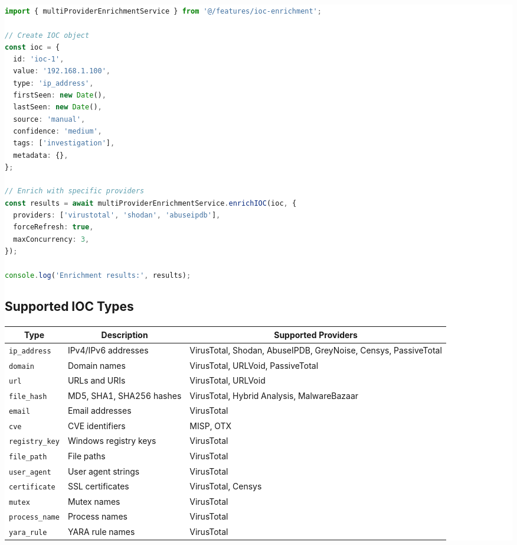 ```typescript
import { multiProviderEnrichmentService } from '@/features/ioc-enrichment';

// Create IOC object
const ioc = {
  id: 'ioc-1',
  value: '192.168.1.100',
  type: 'ip_address',
  firstSeen: new Date(),
  lastSeen: new Date(),
  source: 'manual',
  confidence: 'medium',
  tags: ['investigation'],
  metadata: {},
};

// Enrich with specific providers
const results = await multiProviderEnrichmentService.enrichIOC(ioc, {
  providers: ['virustotal', 'shodan', 'abuseipdb'],
  forceRefresh: true,
  maxConcurrency: 3,
});

console.log('Enrichment results:', results);
```

## Supported IOC Types

| Type | Description | Supported Providers |
|------|-------------|-------------------|
| `ip_address` | IPv4/IPv6 addresses | VirusTotal, Shodan, AbuseIPDB, GreyNoise, Censys, PassiveTotal |
| `domain` | Domain names | VirusTotal, URLVoid, PassiveTotal |
| `url` | URLs and URIs | VirusTotal, URLVoid |
| `file_hash` | MD5, SHA1, SHA256 hashes | VirusTotal, Hybrid Analysis, MalwareBazaar |
| `email` | Email addresses | VirusTotal |
| `cve` | CVE identifiers | MISP, OTX |
| `registry_key` | Windows registry keys | VirusTotal |
| `file_path` | File paths | VirusTotal |
| `user_agent` | User agent strings | VirusTotal |
| `certificate` | SSL certificates | VirusTotal, Censys |
| `mutex` | Mutex names | VirusTotal |
| `process_name` | Process names | VirusTotal |
| `yara_rule` | YARA rule names | VirusTotal |
